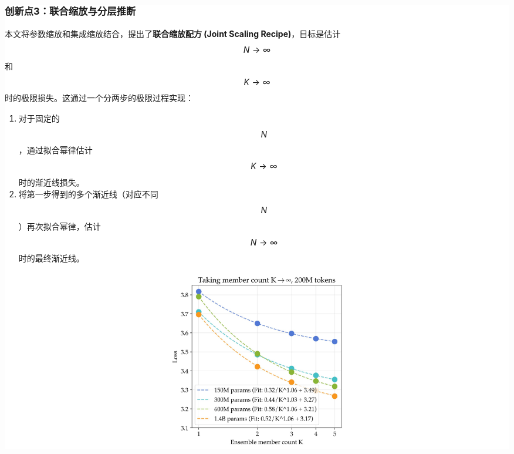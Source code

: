 ### 创新点3：联合缩放与分层推断

本文将参数缩放和集成缩放结合，提出了**联合缩放配方 (Joint Scaling Recipe)**，目标是估计 $$N→∞$$ 和 $$K→∞$$ 时的极限损失。这通过一个分两步的极限过程实现：
1.  对于固定的 $$N$$，通过拟合幂律估计 $$K→∞$$ 时的渐近线损失。
2.  将第一步得到的多个渐近线（对应不同 $$N$$）再次拟合幂律，估计 $$N→∞$$ 时的最终渐近线。

<img src="/images/2509.14786v1/ensemble_seed_scaling_member_count_200M.jpg" alt="通过两步极限法，先估计K→∞（左图），再基于此估计N→∞（右图），得到联合缩放配方的最终损失渐近线。" style="width:80%; max-width:300px; margin:auto; display:block;">